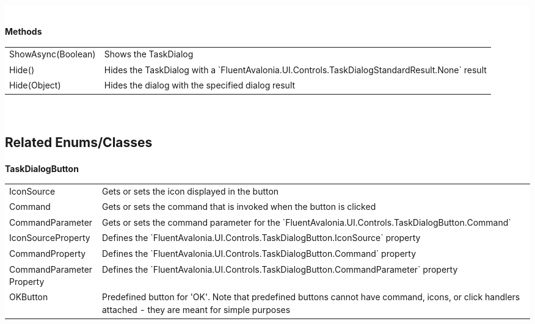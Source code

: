 
<br />

**Methods**

<table class="resourceTable">
<tr>
<td class="nameCell">ShowAsync(Boolean)</td>
<td>Shows the TaskDialog
</td>
</tr>
<tr>
<td class="nameCell">Hide()</td>
<td>Hides the TaskDialog with a `FluentAvalonia.UI.Controls.TaskDialogStandardResult.None` result
</td>
</tr>
<tr>
<td class="nameCell">Hide(Object)</td>
<td>Hides the dialog with the specified dialog result
</td>
</tr>
</table>


<br />

## Related Enums/Classes

**TaskDialogButton**
<table class="resourceTable">
<tr>
<td class="nameCell">IconSource</td>
<td>Gets or sets the icon displayed in the button
</td>
</tr>
<tr>
<td class="nameCell">Command</td>
<td>Gets or sets the command that is invoked when the button is clicked
</td>
</tr>
<tr>
<td class="nameCell">CommandParameter</td>
<td>Gets or sets the command parameter for the `FluentAvalonia.UI.Controls.TaskDialogButton.Command`
</td>
</tr>
<tr>
<td class="nameCell">IconSourceProperty</td>
<td>Defines the `FluentAvalonia.UI.Controls.TaskDialogButton.IconSource` property
</td>
</tr>
<tr>
<td class="nameCell">CommandProperty</td>
<td>Defines the `FluentAvalonia.UI.Controls.TaskDialogButton.Command` property
</td>
</tr>
<tr>
<td class="nameCell">CommandParameterProperty</td>
<td>Defines the `FluentAvalonia.UI.Controls.TaskDialogButton.CommandParameter` property
</td>
</tr>
<tr>
<td class="nameCell">OKButton</td>
<td>Predefined button for 'OK'. Note that predefined buttons cannot have command, icons, or click handlers attached - they are meant for simple purposes
</td>